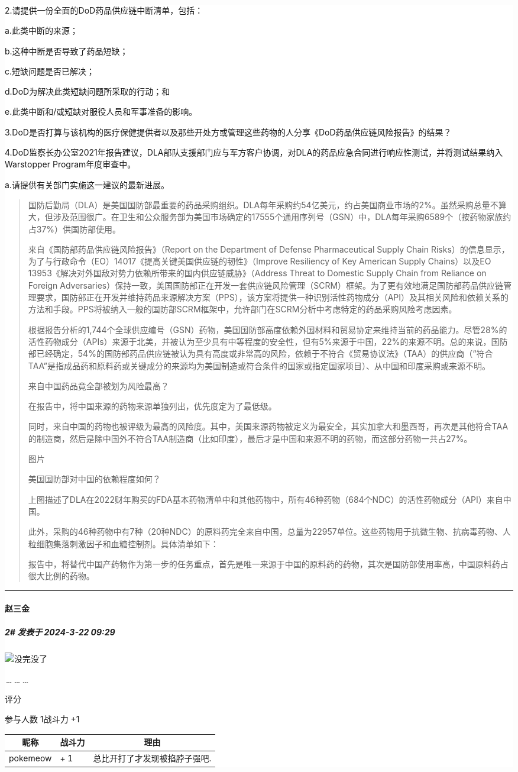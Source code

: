 2.请提供一份全面的DoD药品供应链中断清单，包括：

a.此类中断的来源；

b.这种中断是否导致了药品短缺；

c.短缺问题是否已解决；

d.DoD为解决此类短缺问题所采取的行动；和

e.此类中断和/或短缺对服役人员和军事准备的影响。

3.DoD是否打算与该机构的医疗保健提供者以及那些开处方或管理这些药物的人分享《DoD药品供应链风险报告》的结果？ 

4.DoD监察长办公室2021年报告建议，DLA部队支援部门应与军方客户协调，对DLA的药品应急合同进行响应性测试，并将测试结果纳入Warstopper Program年度审查中。

a.请提供有关部门实施这一建议的最新进展。</blockquote><blockquote>国防后勤局（DLA）是美国国防部最重要的药品采购组织。DLA每年采购约54亿美元，约占美国商业市场的2%。虽然采购总量不算大，但涉及范围很广。在卫生和公众服务部为美国市场确定的17555个通用序列号（GSN）中，DLA每年采购6589个（按药物家族约占37%）供国防部使用。

来自《国防部药品供应链风险报告》（Report on the Department of Defense Pharmaceutical Supply Chain Risks）的信息显示，为了与行政命令（EO）14017《提高关键美国供应链的韧性》（Improve Resiliency of Key American Supply Chains）以及EO 13953《解决对外国敌对势力依赖所带来的国内供应链威胁》（Address Threat to Domestic Supply Chain from Reliance on Foreign Adversaries）保持一致，美国国防部正在开发一套供应链风险管理（SCRM）框架。为了更有效地满足国防部药品供应链管理要求，国防部正在开发并维持药品来源解决方案（PPS），该方案将提供一种识别活性药物成分（API）及其相关风险和依赖关系的方法和手段。PPS将被纳入一般的国防部SCRM框架中，允许部门在SCRM分析中考虑特定的药品采购风险考虑因素。

根据报告分析的1,744个全球供应编号（GSN）药物，美国国防部高度依赖外国材料和贸易协定来维持当前的药品能力。尽管28%的活性药物成分（APIs）来源于北美，并被认为至少具有中等程度的安全性，但有5%来源于中国，22%的来源不明。总的来说，国防部已经确定，54%的国防部药品供应链被认为具有高度或非常高的风险，依赖于不符合《贸易协议法》（TAA）的供应商（“符合TAA”是指成品药和原料药或关键成分的来源均为美国制造或符合条件的国家或指定国家项目）、从中国和印度采购或来源不明。

来自中国药品竟全部被划为风险最高？

在报告中，将中国来源的药物来源单独列出，优先度定为了最低级。

同时，来自中国的药物也被评级为最高的风险度。其中，美国来源药物被定义为最安全，其实加拿大和墨西哥，再次是其他符合TAA的制造商，然后是除中国外不符合TAA制造商（比如印度），最后才是中国和来源不明的药物，而这部分药物一共占27%。

 图片

美国国防部对中国的依赖程度如何？

上图描述了DLA在2022财年购买的FDA基本药物清单中和其他药物中，所有46种药物（684个NDC）的活性药物成分（API）来自中国。

此外，采购的46种药物中有7种（20种NDC）的原料药完全来自中国，总量为22957单位。这些药物用于抗微生物、抗病毒药物、人粒细胞集落刺激因子和血糖控制剂。具体清单如下：

报告中，将替代中国产药物作为第一步的任务重点，首先是唯一来源于中国的原料药的药物，其次是国防部使用率高，中国原料药占很大比例的药物。</blockquote>

*****

####  赵三金  
##### 2#       发表于 2024-3-22 09:29

<img src="https://static.saraba1st.com/image/smiley/face2017/112.png" referrerpolicy="no-referrer">没完没了

﹍﹍﹍

评分

 参与人数 1战斗力 +1

|昵称|战斗力|理由|
|----|---|---|
| pokemeow| + 1|总比开打了才发现被掐脖子强吧.|
